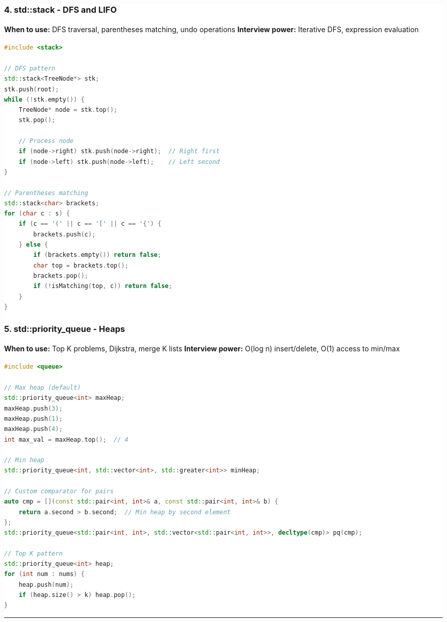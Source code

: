 ### **4. std::stack - DFS and LIFO**
**When to use:** DFS traversal, parentheses matching, undo operations
**Interview power:** Iterative DFS, expression evaluation

```cpp
#include <stack>

// DFS pattern
std::stack<TreeNode*> stk;
stk.push(root);
while (!stk.empty()) {
    TreeNode* node = stk.top();
    stk.pop();
    
    // Process node
    if (node->right) stk.push(node->right);  // Right first
    if (node->left) stk.push(node->left);    // Left second
}

// Parentheses matching
std::stack<char> brackets;
for (char c : s) {
    if (c == '(' || c == '[' || c == '{') {
        brackets.push(c);
    } else {
        if (brackets.empty()) return false;
        char top = brackets.top();
        brackets.pop();
        if (!isMatching(top, c)) return false;
    }
}
```

### **5. std::priority_queue - Heaps**
**When to use:** Top K problems, Dijkstra, merge K lists
**Interview power:** O(log n) insert/delete, O(1) access to min/max

```cpp
#include <queue>

// Max heap (default)
std::priority_queue<int> maxHeap;
maxHeap.push(3);
maxHeap.push(1);
maxHeap.push(4);
int max_val = maxHeap.top();  // 4

// Min heap
std::priority_queue<int, std::vector<int>, std::greater<int>> minHeap;

// Custom comparator for pairs
auto cmp = [](const std::pair<int, int>& a, const std::pair<int, int>& b) {
    return a.second > b.second;  // Min heap by second element
};
std::priority_queue<std::pair<int, int>, std::vector<std::pair<int, int>>, decltype(cmp)> pq(cmp);

// Top K pattern
std::priority_queue<int> heap;
for (int num : nums) {
    heap.push(num);
    if (heap.size() > k) heap.pop();
}
```

---